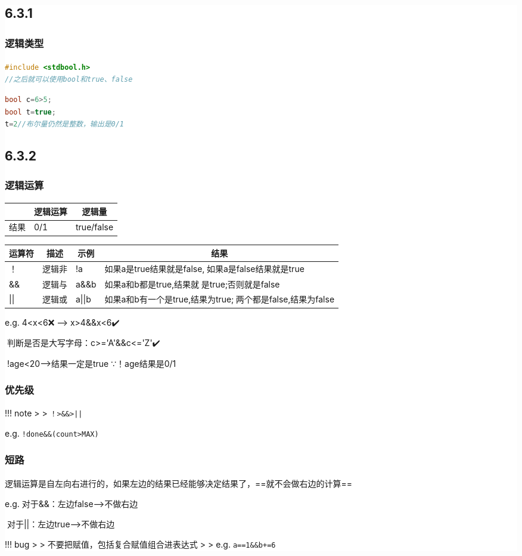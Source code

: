 ## 6.3.1

### 逻辑类型

```c
#include <stdbool.h>
//之后就可以使用bool和true、false 
```

```c
bool c=6>5;
bool t=true;
t=2//布尔量仍然是整数，输出是0/1
```

## 6.3.2

### 逻辑运算

|      | 逻辑运算 | 逻辑量     |
| ---- | -------- | ---------- |
| 结果 | 0/1      | true/false |

| 运算符 | 描述   | 示例   | 结果                                                        |
| ------ | ------ | ------ | ----------------------------------------------------------- |
| ！     | 逻辑非 | !a     | 如果a是true结果就是false,  如果a是false结果就是true         |
| &&     | 逻辑与 | a&&b   | 如果a和b都是true,结果就  是true;否则就是false               |
| \|\|   | 逻辑或 | a\|\|b | 如果a和b有一个是true,结果为true;  两个都是false,结果为false |

e.g. 4<x<6❌ --> x>4&&x<6✔️

​	判断是否是大写字母：c>='A'&&c<='Z'✔️

​	!age<20-->结果一定是true  ∵！age结果是0/1

### 优先级

!!! note
    >
    > `！>&&>||`

e.g. `!done&&(count>MAX)`

### 短路

逻辑运算是自左向右进行的，如果左边的结果已经能够决定结果了，==就不会做右边的计算==

e.g. 对于&&：左边false-->不做右边

​	对于||：左边true-->不做右边

!!! bug
    >
    > 不要把赋值，包括复合赋值组合进表达式
    >
    > e.g. `a==1&&b+=6`
